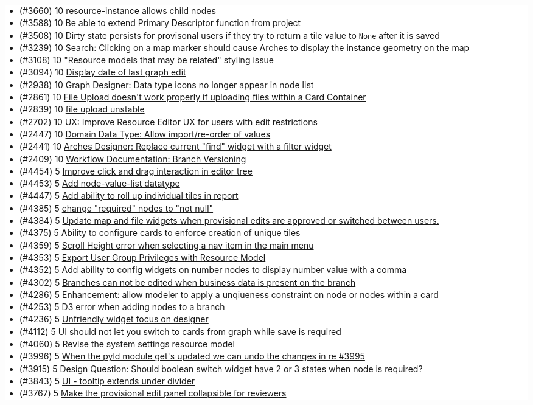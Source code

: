  * (#3660) 10 [resource-instance allows child nodes](https://api.github.com/repos/archesproject/arches/issues/3660)
 * (#3588) 10 [Be able to extend Primary Descriptor function from project](https://api.github.com/repos/archesproject/arches/issues/3588)
 * (#3508) 10 [Dirty state persists for provisonal users if they try to return a tile value to `None` after it is saved](https://api.github.com/repos/archesproject/arches/issues/3508)
 * (#3239) 10 [Search: Clicking on a map marker should cause Arches to display the instance geometry on the map](https://api.github.com/repos/archesproject/arches/issues/3239)
 * (#3108) 10 ["Resource models that may be related" styling issue](https://api.github.com/repos/archesproject/arches/issues/3108)
 * (#3094) 10 [Display date of last graph edit](https://api.github.com/repos/archesproject/arches/issues/3094)
 * (#2938) 10 [Graph Designer: Data type icons no longer appear in node list](https://api.github.com/repos/archesproject/arches/issues/2938)
 * (#2861) 10 [File Upload doesn't work properly if uploading files within a Card Container](https://api.github.com/repos/archesproject/arches/issues/2861)
 * (#2839) 10 [file upload unstable](https://api.github.com/repos/archesproject/arches/issues/2839)
 * (#2702) 10 [UX: Improve Resource Editor UX for users with edit restrictions](https://api.github.com/repos/archesproject/arches/issues/2702)
 * (#2447) 10 [Domain Data Type: Allow import/re-order of values](https://api.github.com/repos/archesproject/arches/issues/2447)
 * (#2441) 10 [Arches Designer: Replace current "find" widget with a filter widget](https://api.github.com/repos/archesproject/arches/issues/2441)
 * (#2409) 10 [Workflow Documentation: Branch Versioning](https://api.github.com/repos/archesproject/arches/issues/2409)
 * (#4454) 5 [Improve click and drag interaction in editor tree](https://api.github.com/repos/archesproject/arches/issues/4454)
 * (#4453) 5 [Add node-value-list datatype](https://api.github.com/repos/archesproject/arches/issues/4453)
 * (#4447) 5 [Add ability to roll up individual tiles in report](https://api.github.com/repos/archesproject/arches/issues/4447)
 * (#4385) 5 [change "required" nodes to "not null" ](https://api.github.com/repos/archesproject/arches/issues/4385)
 * (#4384) 5 [Update map and file widgets when provisional edits are approved or switched between users.](https://api.github.com/repos/archesproject/arches/issues/4384)
 * (#4375) 5 [Ability to configure cards to enforce creation of unique tiles](https://api.github.com/repos/archesproject/arches/issues/4375)
 * (#4359) 5 [Scroll Height error when selecting a nav item in the main menu](https://api.github.com/repos/archesproject/arches/issues/4359)
 * (#4353) 5 [Export User Group Privileges with Resource Model](https://api.github.com/repos/archesproject/arches/issues/4353)
 * (#4352) 5 [Add ability to config widgets on number nodes to display number value with a comma](https://api.github.com/repos/archesproject/arches/issues/4352)
 * (#4302) 5 [Branches can not be edited when business data is present on the branch](https://api.github.com/repos/archesproject/arches/issues/4302)
 * (#4286) 5 [Enhancement: allow modeler to apply a unqiueness constraint on node or nodes within a card](https://api.github.com/repos/archesproject/arches/issues/4286)
 * (#4253) 5 [D3 error when adding nodes to a branch](https://api.github.com/repos/archesproject/arches/issues/4253)
 * (#4236) 5 [Unfriendly widget focus on designer](https://api.github.com/repos/archesproject/arches/issues/4236)
 * (#4112) 5 [UI should not let you switch to cards from graph while save is required](https://api.github.com/repos/archesproject/arches/issues/4112)
 * (#4060) 5 [Revise the system settings resource model](https://api.github.com/repos/archesproject/arches/issues/4060)
 * (#3996) 5 [When the pyld module get's updated we can undo the changes in re #3995](https://api.github.com/repos/archesproject/arches/issues/3996)
 * (#3915) 5 [Design Question: Should boolean switch widget have 2 or 3 states when node is required?](https://api.github.com/repos/archesproject/arches/issues/3915)
 * (#3843) 5 [UI - tooltip extends under divider](https://api.github.com/repos/archesproject/arches/issues/3843)
 * (#3767) 5 [Make the provisional edit panel collapsible for reviewers](https://api.github.com/repos/archesproject/arches/issues/3767)